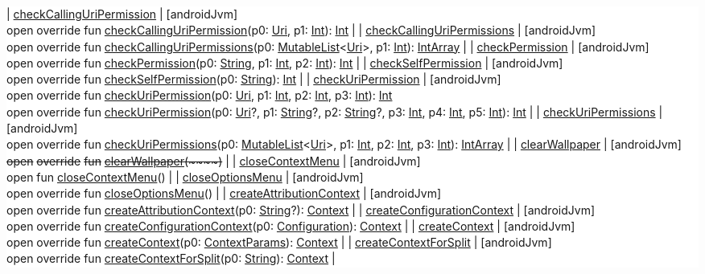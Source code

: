 | [checkCallingUriPermission](index.md#1348946283%2FFunctions%2F1173194265) | [androidJvm]<br>open override fun [checkCallingUriPermission](index.md#1348946283%2FFunctions%2F1173194265)(p0: [Uri](https://developer.android.com/reference/kotlin/android/net/Uri.html), p1: [Int](https://kotlinlang.org/api/latest/jvm/stdlib/kotlin/-int/index.html)): [Int](https://kotlinlang.org/api/latest/jvm/stdlib/kotlin/-int/index.html) |
| [checkCallingUriPermissions](index.md#1966715980%2FFunctions%2F1173194265) | [androidJvm]<br>open override fun [checkCallingUriPermissions](index.md#1966715980%2FFunctions%2F1173194265)(p0: [MutableList](https://kotlinlang.org/api/latest/jvm/stdlib/kotlin.collections/-mutable-list/index.html)<[Uri](https://developer.android.com/reference/kotlin/android/net/Uri.html)>, p1: [Int](https://kotlinlang.org/api/latest/jvm/stdlib/kotlin/-int/index.html)): [IntArray](https://kotlinlang.org/api/latest/jvm/stdlib/kotlin/-int-array/index.html) |
| [checkPermission](index.md#-1698615512%2FFunctions%2F1173194265) | [androidJvm]<br>open override fun [checkPermission](index.md#-1698615512%2FFunctions%2F1173194265)(p0: [String](https://kotlinlang.org/api/latest/jvm/stdlib/kotlin/-string/index.html), p1: [Int](https://kotlinlang.org/api/latest/jvm/stdlib/kotlin/-int/index.html), p2: [Int](https://kotlinlang.org/api/latest/jvm/stdlib/kotlin/-int/index.html)): [Int](https://kotlinlang.org/api/latest/jvm/stdlib/kotlin/-int/index.html) |
| [checkSelfPermission](index.md#1389999028%2FFunctions%2F1173194265) | [androidJvm]<br>open override fun [checkSelfPermission](index.md#1389999028%2FFunctions%2F1173194265)(p0: [String](https://kotlinlang.org/api/latest/jvm/stdlib/kotlin/-string/index.html)): [Int](https://kotlinlang.org/api/latest/jvm/stdlib/kotlin/-int/index.html) |
| [checkUriPermission](index.md#2104701707%2FFunctions%2F1173194265) | [androidJvm]<br>open override fun [checkUriPermission](index.md#2104701707%2FFunctions%2F1173194265)(p0: [Uri](https://developer.android.com/reference/kotlin/android/net/Uri.html), p1: [Int](https://kotlinlang.org/api/latest/jvm/stdlib/kotlin/-int/index.html), p2: [Int](https://kotlinlang.org/api/latest/jvm/stdlib/kotlin/-int/index.html), p3: [Int](https://kotlinlang.org/api/latest/jvm/stdlib/kotlin/-int/index.html)): [Int](https://kotlinlang.org/api/latest/jvm/stdlib/kotlin/-int/index.html)<br>open override fun [checkUriPermission](index.md#1290765996%2FFunctions%2F1173194265)(p0: [Uri](https://developer.android.com/reference/kotlin/android/net/Uri.html)?, p1: [String](https://kotlinlang.org/api/latest/jvm/stdlib/kotlin/-string/index.html)?, p2: [String](https://kotlinlang.org/api/latest/jvm/stdlib/kotlin/-string/index.html)?, p3: [Int](https://kotlinlang.org/api/latest/jvm/stdlib/kotlin/-int/index.html), p4: [Int](https://kotlinlang.org/api/latest/jvm/stdlib/kotlin/-int/index.html), p5: [Int](https://kotlinlang.org/api/latest/jvm/stdlib/kotlin/-int/index.html)): [Int](https://kotlinlang.org/api/latest/jvm/stdlib/kotlin/-int/index.html) |
| [checkUriPermissions](index.md#-1934262484%2FFunctions%2F1173194265) | [androidJvm]<br>open override fun [checkUriPermissions](index.md#-1934262484%2FFunctions%2F1173194265)(p0: [MutableList](https://kotlinlang.org/api/latest/jvm/stdlib/kotlin.collections/-mutable-list/index.html)<[Uri](https://developer.android.com/reference/kotlin/android/net/Uri.html)>, p1: [Int](https://kotlinlang.org/api/latest/jvm/stdlib/kotlin/-int/index.html), p2: [Int](https://kotlinlang.org/api/latest/jvm/stdlib/kotlin/-int/index.html), p3: [Int](https://kotlinlang.org/api/latest/jvm/stdlib/kotlin/-int/index.html)): [IntArray](https://kotlinlang.org/api/latest/jvm/stdlib/kotlin/-int-array/index.html) |
| [clearWallpaper](index.md#-1564108334%2FFunctions%2F1173194265) | [androidJvm]<br>~~open~~ ~~override~~ ~~fun~~ [~~clearWallpaper~~](index.md#-1564108334%2FFunctions%2F1173194265)~~(~~~~)~~ |
| [closeContextMenu](index.md#1442022420%2FFunctions%2F1173194265) | [androidJvm]<br>open fun [closeContextMenu](index.md#1442022420%2FFunctions%2F1173194265)() |
| [closeOptionsMenu](index.md#-1220759843%2FFunctions%2F1173194265) | [androidJvm]<br>open override fun [closeOptionsMenu](index.md#-1220759843%2FFunctions%2F1173194265)() |
| [createAttributionContext](index.md#1250560058%2FFunctions%2F1173194265) | [androidJvm]<br>open override fun [createAttributionContext](index.md#1250560058%2FFunctions%2F1173194265)(p0: [String](https://kotlinlang.org/api/latest/jvm/stdlib/kotlin/-string/index.html)?): [Context](https://developer.android.com/reference/kotlin/android/content/Context.html) |
| [createConfigurationContext](index.md#-1154826084%2FFunctions%2F1173194265) | [androidJvm]<br>open override fun [createConfigurationContext](index.md#-1154826084%2FFunctions%2F1173194265)(p0: [Configuration](https://developer.android.com/reference/kotlin/android/content/res/Configuration.html)): [Context](https://developer.android.com/reference/kotlin/android/content/Context.html) |
| [createContext](index.md#1358229057%2FFunctions%2F1173194265) | [androidJvm]<br>open override fun [createContext](index.md#1358229057%2FFunctions%2F1173194265)(p0: [ContextParams](https://developer.android.com/reference/kotlin/android/content/ContextParams.html)): [Context](https://developer.android.com/reference/kotlin/android/content/Context.html) |
| [createContextForSplit](index.md#1654585621%2FFunctions%2F1173194265) | [androidJvm]<br>open override fun [createContextForSplit](index.md#1654585621%2FFunctions%2F1173194265)(p0: [String](https://kotlinlang.org/api/latest/jvm/stdlib/kotlin/-string/index.html)): [Context](https://developer.android.com/reference/kotlin/android/content/Context.html) |